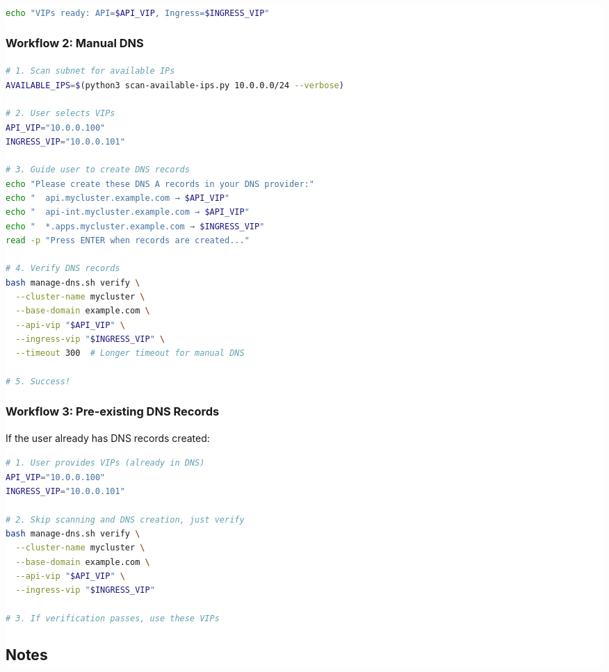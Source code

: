 ```bash
echo "VIPs ready: API=$API_VIP, Ingress=$INGRESS_VIP"
```

### Workflow 2: Manual DNS

```bash
# 1. Scan subnet for available IPs
AVAILABLE_IPS=$(python3 scan-available-ips.py 10.0.0.0/24 --verbose)

# 2. User selects VIPs
API_VIP="10.0.0.100"
INGRESS_VIP="10.0.0.101"

# 3. Guide user to create DNS records
echo "Please create these DNS A records in your DNS provider:"
echo "  api.mycluster.example.com → $API_VIP"
echo "  api-int.mycluster.example.com → $API_VIP"
echo "  *.apps.mycluster.example.com → $INGRESS_VIP"
read -p "Press ENTER when records are created..."

# 4. Verify DNS records
bash manage-dns.sh verify \
  --cluster-name mycluster \
  --base-domain example.com \
  --api-vip "$API_VIP" \
  --ingress-vip "$INGRESS_VIP" \
  --timeout 300  # Longer timeout for manual DNS

# 5. Success!
```

### Workflow 3: Pre-existing DNS Records

If the user already has DNS records created:

```bash
# 1. User provides VIPs (already in DNS)
API_VIP="10.0.0.100"
INGRESS_VIP="10.0.0.101"

# 2. Skip scanning and DNS creation, just verify
bash manage-dns.sh verify \
  --cluster-name mycluster \
  --base-domain example.com \
  --api-vip "$API_VIP" \
  --ingress-vip "$INGRESS_VIP"

# 3. If verification passes, use these VIPs
```

## Notes
